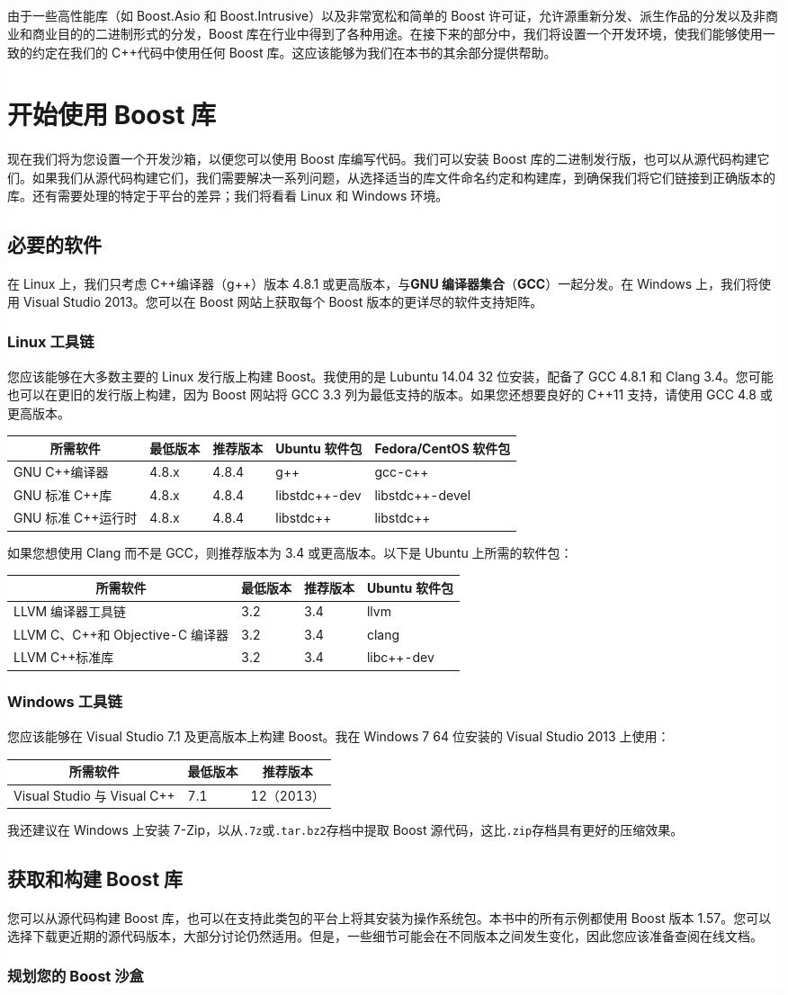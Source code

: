 
由于一些高性能库（如 Boost.Asio 和 Boost.Intrusive）以及非常宽松和简单的 Boost 许可证，允许源重新分发、派生作品的分发以及非商业和商业目的的二进制形式的分发，Boost 库在行业中得到了各种用途。在接下来的部分中，我们将设置一个开发环境，使我们能够使用一致的约定在我们的 C++代码中使用任何 Boost 库。这应该能够为我们在本书的其余部分提供帮助。

# 开始使用 Boost 库

现在我们将为您设置一个开发沙箱，以便您可以使用 Boost 库编写代码。我们可以安装 Boost 库的二进制发行版，也可以从源代码构建它们。如果我们从源代码构建它们，我们需要解决一系列问题，从选择适当的库文件命名约定和构建库，到确保我们将它们链接到正确版本的库。还有需要处理的特定于平台的差异；我们将看看 Linux 和 Windows 环境。

## 必要的软件

在 Linux 上，我们只考虑 C++编译器（g++）版本 4.8.1 或更高版本，与**GNU 编译器集合**（**GCC**）一起分发。在 Windows 上，我们将使用 Visual Studio 2013。您可以在 Boost 网站上获取每个 Boost 版本的更详尽的软件支持矩阵。

### Linux 工具链

您应该能够在大多数主要的 Linux 发行版上构建 Boost。我使用的是 Lubuntu 14.04 32 位安装，配备了 GCC 4.8.1 和 Clang 3.4。您可能也可以在更旧的发行版上构建，因为 Boost 网站将 GCC 3.3 列为最低支持的版本。如果您还想要良好的 C++11 支持，请使用 GCC 4.8 或更高版本。

| 所需软件 | 最低版本 | 推荐版本 | Ubuntu 软件包 | Fedora/CentOS 软件包 |
| --- | --- | --- | --- | --- |
| GNU C++编译器 | 4.8.x | 4.8.4 | g++ | gcc-c++ |
| GNU 标准 C++库 | 4.8.x | 4.8.4 | libstdc++-dev | libstdc++-devel |
| GNU 标准 C++运行时 | 4.8.x | 4.8.4 | libstdc++ | libstdc++ |

如果您想使用 Clang 而不是 GCC，则推荐版本为 3.4 或更高版本。以下是 Ubuntu 上所需的软件包：

| 所需软件 | 最低版本 | 推荐版本 | Ubuntu 软件包 |
| --- | --- | --- | --- |
| LLVM 编译器工具链 | 3.2 | 3.4 | llvm |
| LLVM C、C++和 Objective-C 编译器 | 3.2 | 3.4 | clang |
| LLVM C++标准库 | 3.2 | 3.4 | libc++-dev |

### Windows 工具链

您应该能够在 Visual Studio 7.1 及更高版本上构建 Boost。我在 Windows 7 64 位安装的 Visual Studio 2013 上使用：

| 所需软件 | 最低版本 | 推荐版本 |
| --- | --- | --- |
| Visual Studio 与 Visual C++ | 7.1 | 12（2013） |

我还建议在 Windows 上安装 7-Zip，以从`.7z`或`.tar.bz2`存档中提取 Boost 源代码，这比`.zip`存档具有更好的压缩效果。

## 获取和构建 Boost 库

您可以从源代码构建 Boost 库，也可以在支持此类包的平台上将其安装为操作系统包。本书中的所有示例都使用 Boost 版本 1.57。您可以选择下载更近期的源代码版本，大部分讨论仍然适用。但是，一些细节可能会在不同版本之间发生变化，因此您应该准备查阅在线文档。

### 规划您的 Boost 沙盒
